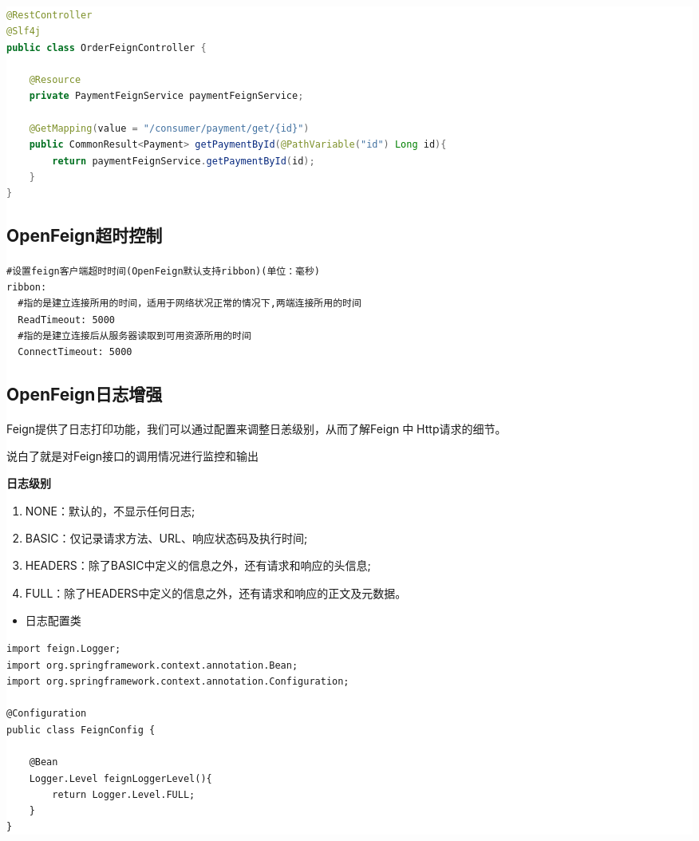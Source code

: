 ```java
@RestController
@Slf4j
public class OrderFeignController {

    @Resource
    private PaymentFeignService paymentFeignService;

    @GetMapping(value = "/consumer/payment/get/{id}")
    public CommonResult<Payment> getPaymentById(@PathVariable("id") Long id){
        return paymentFeignService.getPaymentById(id);
    }
}
```

## OpenFeign超时控制

```xml
#设置feign客户端超时时间(OpenFeign默认支持ribbon)(单位：毫秒)
ribbon:
  #指的是建立连接所用的时间，适用于网络状况正常的情况下,两端连接所用的时间
  ReadTimeout: 5000
  #指的是建立连接后从服务器读取到可用资源所用的时间
  ConnectTimeout: 5000

```

## OpenFeign日志增强

Feign提供了日志打印功能，我们可以通过配置来调整日恙级别，从而了解Feign 中 Http请求的细节。

说白了就是对Feign接口的调用情况进行监控和输出

**日志级别**

1. NONE：默认的，不显示任何日志;

2. BASIC：仅记录请求方法、URL、响应状态码及执行时间;

3. HEADERS：除了BASIC中定义的信息之外，还有请求和响应的头信息;

4. FULL：除了HEADERS中定义的信息之外，还有请求和响应的正文及元数据。

- 日志配置类

```
import feign.Logger;
import org.springframework.context.annotation.Bean;
import org.springframework.context.annotation.Configuration;

@Configuration
public class FeignConfig {

    @Bean
    Logger.Level feignLoggerLevel(){
        return Logger.Level.FULL;
    }
}
```
